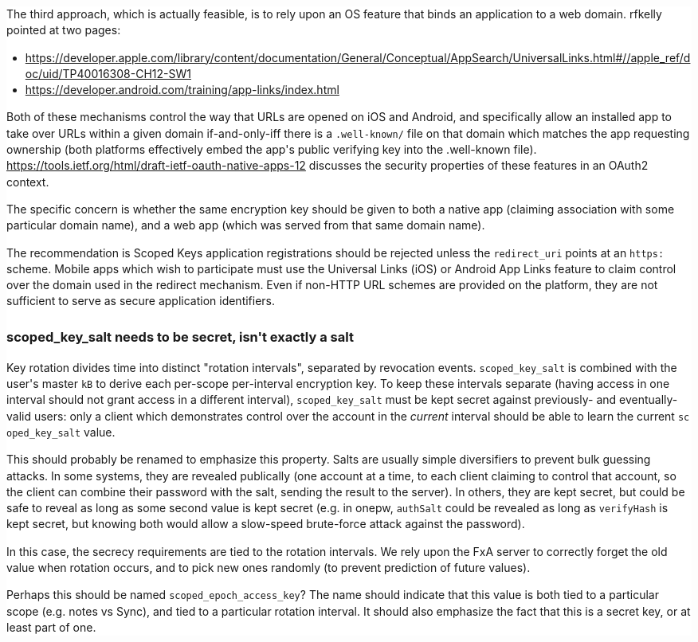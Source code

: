 The third approach, which is actually feasible, is to rely upon an OS feature
that binds an application to a web domain. rfkelly pointed at two pages:

* https://developer.apple.com/library/content/documentation/General/Conceptual/AppSearch/UniversalLinks.html#//apple_ref/doc/uid/TP40016308-CH12-SW1
* https://developer.android.com/training/app-links/index.html

Both of these mechanisms control the way that URLs are opened on iOS and
Android, and specifically allow an installed app to take over URLs within a
given domain if-and-only-iff there is a ``.well-known/`` file on that domain
which matches the app requesting ownership (both platforms effectively embed
the app's public verifying key into the .well-known file).
https://tools.ietf.org/html/draft-ietf-oauth-native-apps-12 discusses the
security properties of these features in an OAuth2 context.

The specific concern is whether the same encryption key should be given to
both a native app (claiming association with some particular domain name),
and a web app (which was served from that same domain name).

The recommendation is Scoped Keys application registrations should be
rejected unless the ``redirect_uri`` points at an ``https:`` scheme. Mobile
apps which wish to participate must use the Universal Links (iOS) or Android
App Links feature to claim control over the domain used in the redirect
mechanism. Even if non-HTTP URL schemes are provided on the platform, they
are not sufficient to serve as secure application identifiers.

### scoped_key_salt needs to be secret, isn't exactly a salt

Key rotation divides time into distinct "rotation intervals", separated by
revocation events. `scoped_key_salt` is combined with the user's master `kB`
to derive each per-scope per-interval encryption key. To keep these intervals
separate (having access in one interval should not grant access in a
different interval), `scoped_key_salt` must be kept secret against
previously- and eventually- valid users: only a client which demonstrates
control over the account in the *current* interval should be able to learn
the current `scoped_key_salt` value.

This should probably be renamed to emphasize this property. Salts are usually
simple diversifiers to prevent bulk guessing attacks. In some systems, they
are revealed publically (one account at a time, to each client claiming to
control that account, so the client can combine their password with the salt,
sending the result to the server). In others, they are kept secret, but could
be safe to reveal as long as some second value is kept secret (e.g. in onepw,
`authSalt` could be revealed as long as `verifyHash` is kept secret, but
knowing both would allow a slow-speed brute-force attack against the
password).

In this case, the secrecy requirements are tied to the rotation intervals. We
rely upon the FxA server to correctly forget the old value when rotation
occurs, and to pick new ones randomly (to prevent prediction of future
values).

Perhaps this should be named `scoped_epoch_access_key`? The name should
indicate that this value is both tied to a particular scope (e.g. notes vs
Sync), and tied to a particular rotation interval. It should also emphasize
the fact that this is a secret key, or at least part of one.
